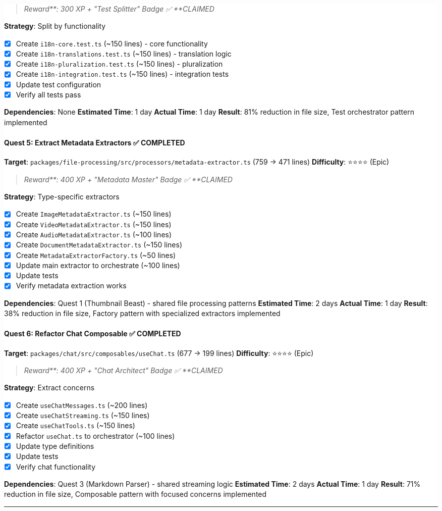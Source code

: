 > _Reward**: 300 XP + "Test Splitter" Badge ✅ **CLAIMED_

**Strategy**: Split by functionality

- [x] Create `i18n-core.test.ts` (~150 lines) - core functionality
- [x] Create `i18n-translations.test.ts` (~150 lines) - translation logic
- [x] Create `i18n-pluralization.test.ts` (~150 lines) - pluralization
- [x] Create `i18n-integration.test.ts` (~150 lines) - integration tests
- [x] Update test configuration
- [x] Verify all tests pass

**Dependencies**: None
**Estimated Time**: 1 day
**Actual Time**: 1 day
**Result**: 81% reduction in file size, Test orchestrator pattern implemented

#### Quest 5: Extract Metadata Extractors ✅ **COMPLETED**

**Target**: `packages/file-processing/src/processors/metadata-extractor.ts` (759 → 471 lines)
**Difficulty**: ⭐⭐⭐⭐ (Epic)

> _Reward**: 400 XP + "Metadata Master" Badge ✅ **CLAIMED_

**Strategy**: Type-specific extractors

- [x] Create `ImageMetadataExtractor.ts` (~150 lines)
- [x] Create `VideoMetadataExtractor.ts` (~150 lines)
- [x] Create `AudioMetadataExtractor.ts` (~100 lines)
- [x] Create `DocumentMetadataExtractor.ts` (~150 lines)
- [x] Create `MetadataExtractorFactory.ts` (~50 lines)
- [x] Update main extractor to orchestrate (~100 lines)
- [x] Update tests
- [x] Verify metadata extraction works

**Dependencies**: Quest 1 (Thumbnail Beast) - shared file processing patterns
**Estimated Time**: 2 days
**Actual Time**: 1 day
**Result**: 38% reduction in file size, Factory pattern with specialized extractors implemented

#### Quest 6: Refactor Chat Composable ✅ **COMPLETED**

**Target**: `packages/chat/src/composables/useChat.ts` (677 → 199 lines)
**Difficulty**: ⭐⭐⭐⭐ (Epic)

> _Reward**: 400 XP + "Chat Architect" Badge ✅ **CLAIMED_

**Strategy**: Extract concerns

- [x] Create `useChatMessages.ts` (~200 lines)
- [x] Create `useChatStreaming.ts` (~150 lines)
- [x] Create `useChatTools.ts` (~150 lines)
- [x] Refactor `useChat.ts` to orchestrator (~100 lines)
- [x] Update type definitions
- [x] Update tests
- [x] Verify chat functionality

**Dependencies**: Quest 3 (Markdown Parser) - shared streaming logic
**Estimated Time**: 2 days
**Actual Time**: 1 day
**Result**: 71% reduction in file size, Composable pattern with focused concerns implemented

---